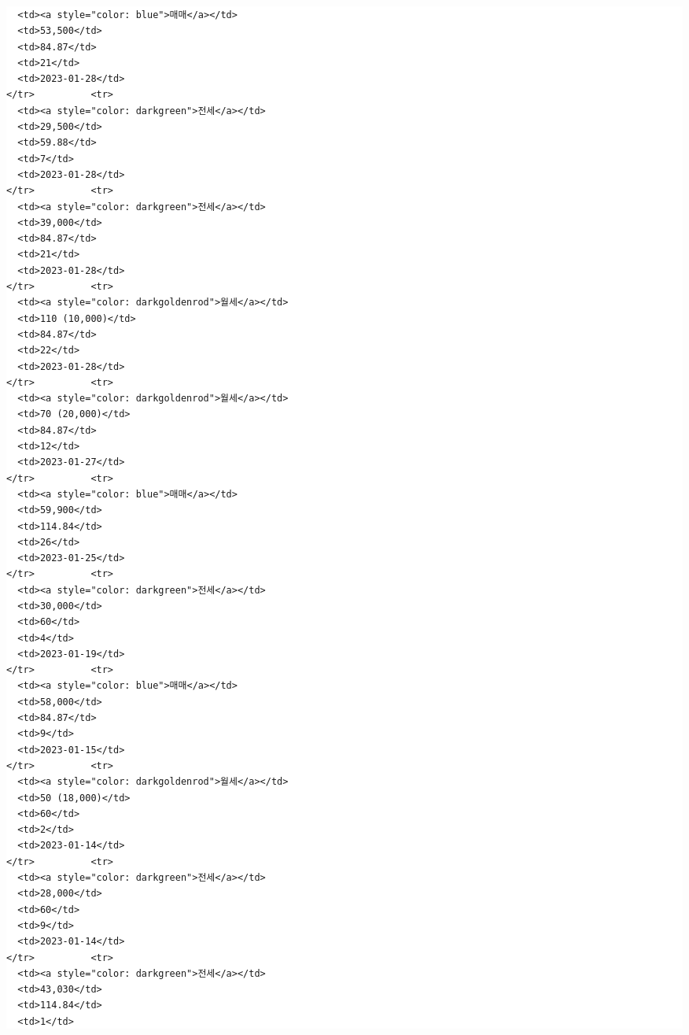       <td><a style="color: blue">매매</a></td>
      <td>53,500</td>
      <td>84.87</td>
      <td>21</td>
      <td>2023-01-28</td>
    </tr>          <tr>
      <td><a style="color: darkgreen">전세</a></td>
      <td>29,500</td>
      <td>59.88</td>
      <td>7</td>
      <td>2023-01-28</td>
    </tr>          <tr>
      <td><a style="color: darkgreen">전세</a></td>
      <td>39,000</td>
      <td>84.87</td>
      <td>21</td>
      <td>2023-01-28</td>
    </tr>          <tr>
      <td><a style="color: darkgoldenrod">월세</a></td>
      <td>110 (10,000)</td>
      <td>84.87</td>
      <td>22</td>
      <td>2023-01-28</td>
    </tr>          <tr>
      <td><a style="color: darkgoldenrod">월세</a></td>
      <td>70 (20,000)</td>
      <td>84.87</td>
      <td>12</td>
      <td>2023-01-27</td>
    </tr>          <tr>
      <td><a style="color: blue">매매</a></td>
      <td>59,900</td>
      <td>114.84</td>
      <td>26</td>
      <td>2023-01-25</td>
    </tr>          <tr>
      <td><a style="color: darkgreen">전세</a></td>
      <td>30,000</td>
      <td>60</td>
      <td>4</td>
      <td>2023-01-19</td>
    </tr>          <tr>
      <td><a style="color: blue">매매</a></td>
      <td>58,000</td>
      <td>84.87</td>
      <td>9</td>
      <td>2023-01-15</td>
    </tr>          <tr>
      <td><a style="color: darkgoldenrod">월세</a></td>
      <td>50 (18,000)</td>
      <td>60</td>
      <td>2</td>
      <td>2023-01-14</td>
    </tr>          <tr>
      <td><a style="color: darkgreen">전세</a></td>
      <td>28,000</td>
      <td>60</td>
      <td>9</td>
      <td>2023-01-14</td>
    </tr>          <tr>
      <td><a style="color: darkgreen">전세</a></td>
      <td>43,030</td>
      <td>114.84</td>
      <td>1</td>